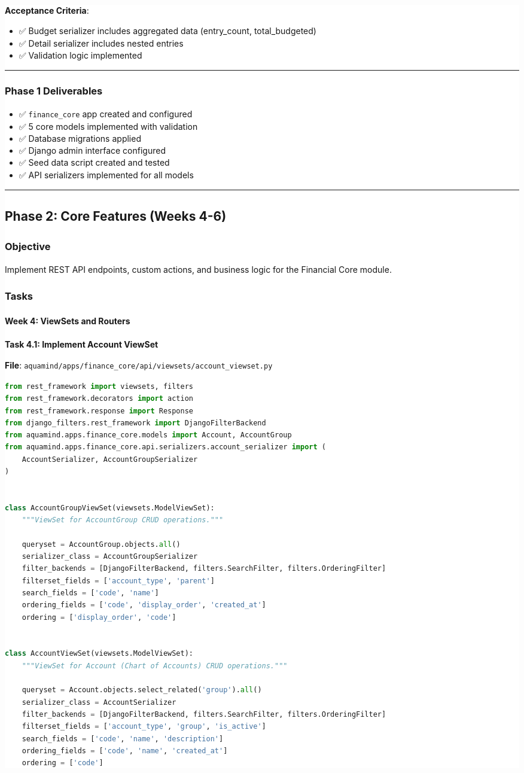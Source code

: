 **Acceptance Criteria**:
- ✅ Budget serializer includes aggregated data (entry_count, total_budgeted)
- ✅ Detail serializer includes nested entries
- ✅ Validation logic implemented

---

### Phase 1 Deliverables

- ✅ `finance_core` app created and configured
- ✅ 5 core models implemented with validation
- ✅ Database migrations applied
- ✅ Django admin interface configured
- ✅ Seed data script created and tested
- ✅ API serializers implemented for all models

---

## Phase 2: Core Features (Weeks 4-6)

### Objective

Implement REST API endpoints, custom actions, and business logic for the Financial Core module.

### Tasks

#### Week 4: ViewSets and Routers

**Task 4.1: Implement Account ViewSet**

**File**: `aquamind/apps/finance_core/api/viewsets/account_viewset.py`

```python
from rest_framework import viewsets, filters
from rest_framework.decorators import action
from rest_framework.response import Response
from django_filters.rest_framework import DjangoFilterBackend
from aquamind.apps.finance_core.models import Account, AccountGroup
from aquamind.apps.finance_core.api.serializers.account_serializer import (
    AccountSerializer, AccountGroupSerializer
)


class AccountGroupViewSet(viewsets.ModelViewSet):
    """ViewSet for AccountGroup CRUD operations."""
    
    queryset = AccountGroup.objects.all()
    serializer_class = AccountGroupSerializer
    filter_backends = [DjangoFilterBackend, filters.SearchFilter, filters.OrderingFilter]
    filterset_fields = ['account_type', 'parent']
    search_fields = ['code', 'name']
    ordering_fields = ['code', 'display_order', 'created_at']
    ordering = ['display_order', 'code']


class AccountViewSet(viewsets.ModelViewSet):
    """ViewSet for Account (Chart of Accounts) CRUD operations."""
    
    queryset = Account.objects.select_related('group').all()
    serializer_class = AccountSerializer
    filter_backends = [DjangoFilterBackend, filters.SearchFilter, filters.OrderingFilter]
    filterset_fields = ['account_type', 'group', 'is_active']
    search_fields = ['code', 'name', 'description']
    ordering_fields = ['code', 'name', 'created_at']
    ordering = ['code']
```